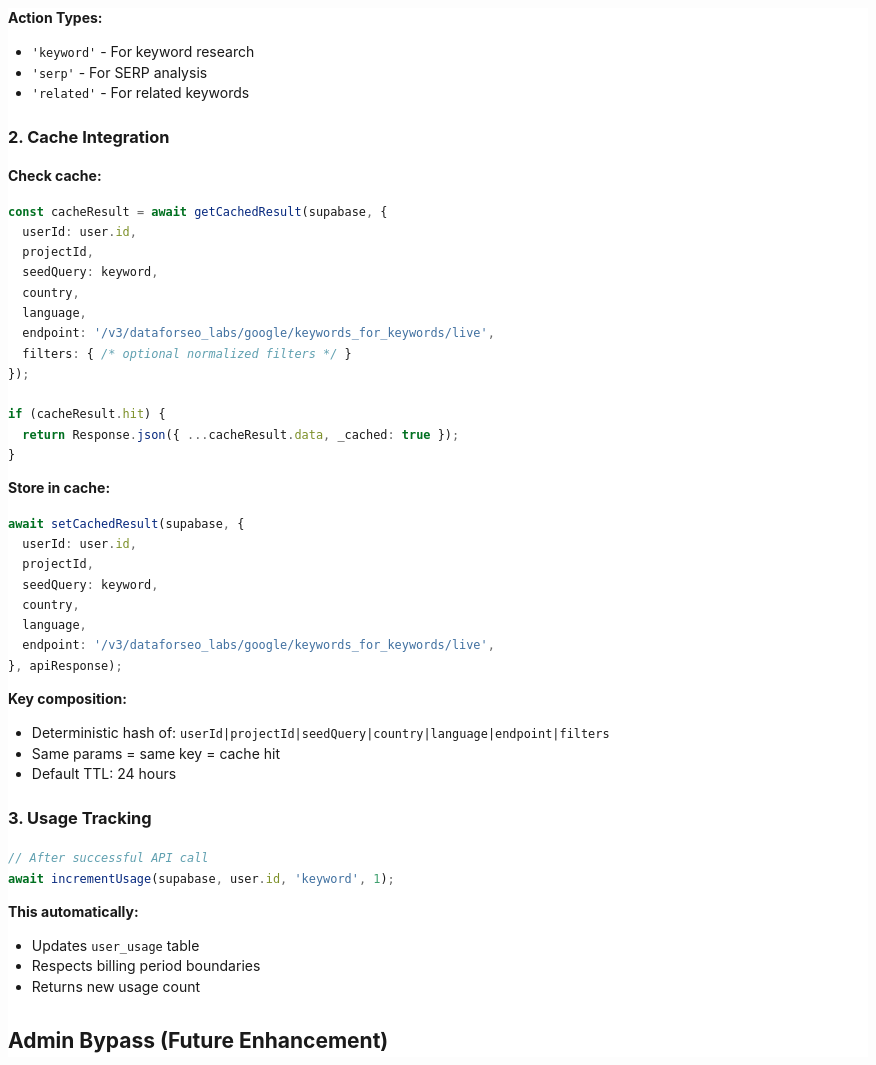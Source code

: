 **Action Types:**
- `'keyword'` - For keyword research
- `'serp'` - For SERP analysis
- `'related'` - For related keywords

### 2. Cache Integration

**Check cache:**
```typescript
const cacheResult = await getCachedResult(supabase, {
  userId: user.id,
  projectId,
  seedQuery: keyword,
  country,
  language,
  endpoint: '/v3/dataforseo_labs/google/keywords_for_keywords/live',
  filters: { /* optional normalized filters */ }
});

if (cacheResult.hit) {
  return Response.json({ ...cacheResult.data, _cached: true });
}
```

**Store in cache:**
```typescript
await setCachedResult(supabase, {
  userId: user.id,
  projectId,
  seedQuery: keyword,
  country,
  language,
  endpoint: '/v3/dataforseo_labs/google/keywords_for_keywords/live',
}, apiResponse);
```

**Key composition:**
- Deterministic hash of: `userId|projectId|seedQuery|country|language|endpoint|filters`
- Same params = same key = cache hit
- Default TTL: 24 hours

### 3. Usage Tracking

```typescript
// After successful API call
await incrementUsage(supabase, user.id, 'keyword', 1);
```

**This automatically:**
- Updates `user_usage` table
- Respects billing period boundaries
- Returns new usage count

## Admin Bypass (Future Enhancement)
